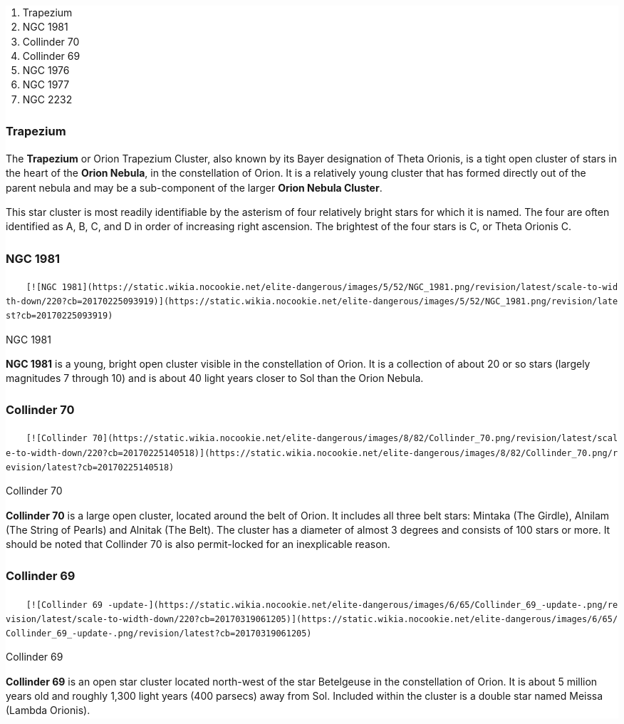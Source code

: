 1. Trapezium
2. NGC 1981
3. Collinder 70
4. Collinder 69
5. NGC 1976
6. NGC 1977
7. NGC 2232

### Trapezium

The **Trapezium** or Orion Trapezium Cluster, also known by its Bayer designation of Theta Orionis, is a tight open cluster of stars in the heart of the **Orion Nebula**, in the constellation of Orion. It is a relatively young cluster that has formed directly out of the parent nebula and may be a sub-component of the larger **Orion Nebula Cluster**.

This star cluster is most readily identifiable by the asterism of four relatively bright stars for which it is named. The four are often identified as A, B, C, and D in order of increasing right ascension. The brightest of the four stars is C, or Theta Orionis C.

### NGC 1981

 	 	[![NGC 1981](https://static.wikia.nocookie.net/elite-dangerous/images/5/52/NGC_1981.png/revision/latest/scale-to-width-down/220?cb=20170225093919)](https://static.wikia.nocookie.net/elite-dangerous/images/5/52/NGC_1981.png/revision/latest?cb=20170225093919) 	 		 			 		 		 		 			
NGC 1981
 		 	 

**NGC 1981** is a young, bright open cluster visible in the constellation of Orion. It is a collection of about 20 or so stars (largely magnitudes 7 through 10) and is about 40 light years closer to Sol than the Orion Nebula.

### Collinder 70

 	 	[![Collinder 70](https://static.wikia.nocookie.net/elite-dangerous/images/8/82/Collinder_70.png/revision/latest/scale-to-width-down/220?cb=20170225140518)](https://static.wikia.nocookie.net/elite-dangerous/images/8/82/Collinder_70.png/revision/latest?cb=20170225140518) 	 		 			 		 		 		 			
Collinder 70
 		 	 

**Collinder 70** is a large open cluster, located around the belt of Orion. It includes all three belt stars: Mintaka (The Girdle), Alnilam (The String of Pearls) and Alnitak (The Belt). The cluster has a diameter of almost 3 degrees and consists of 100 stars or more. It should be noted that Collinder 70 is also permit-locked for an inexplicable reason.

### Collinder 69

 	 	[![Collinder 69 -update-](https://static.wikia.nocookie.net/elite-dangerous/images/6/65/Collinder_69_-update-.png/revision/latest/scale-to-width-down/220?cb=20170319061205)](https://static.wikia.nocookie.net/elite-dangerous/images/6/65/Collinder_69_-update-.png/revision/latest?cb=20170319061205) 	 		 			 		 		 		 			
Collinder 69
 		 	 

**Collinder 69** is an open star cluster located north-west of the star Betelgeuse in the constellation of Orion. It is about 5 million years old and roughly 1,300 light years (400 parsecs) away from Sol. Included within the cluster is a double star named Meissa (Lambda Orionis).
